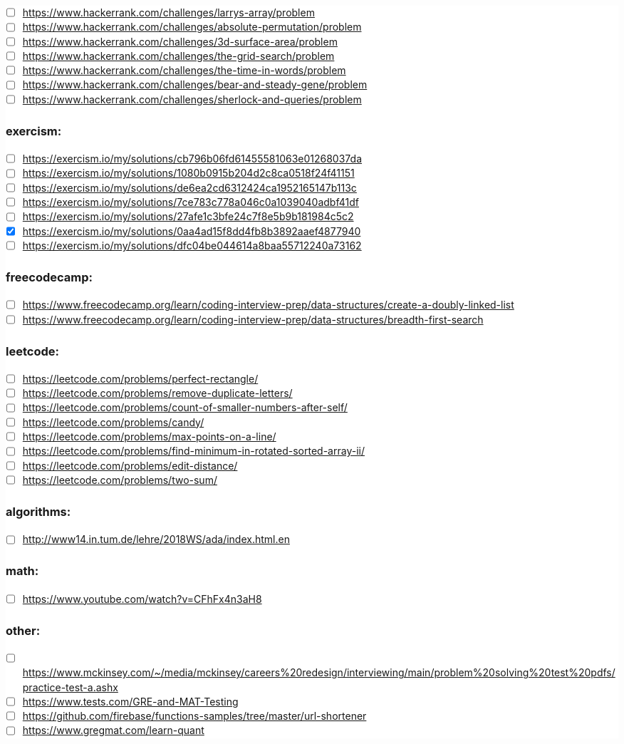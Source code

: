 - [ ] https://www.hackerrank.com/challenges/larrys-array/problem
- [ ] https://www.hackerrank.com/challenges/absolute-permutation/problem
- [ ] https://www.hackerrank.com/challenges/3d-surface-area/problem
- [ ] https://www.hackerrank.com/challenges/the-grid-search/problem
- [ ] https://www.hackerrank.com/challenges/the-time-in-words/problem
- [ ] https://www.hackerrank.com/challenges/bear-and-steady-gene/problem
- [ ] https://www.hackerrank.com/challenges/sherlock-and-queries/problem

### exercism:
- [ ] https://exercism.io/my/solutions/cb796b06fd61455581063e01268037da
- [ ] https://exercism.io/my/solutions/1080b0915b204d2c8ca0518f24f41151
- [ ] https://exercism.io/my/solutions/de6ea2cd6312424ca1952165147b113c
- [ ] https://exercism.io/my/solutions/7ce783c778a046c0a1039040adbf41df
- [ ] https://exercism.io/my/solutions/27afe1c3bfe24c7f8e5b9b181984c5c2
- [x] https://exercism.io/my/solutions/0aa4ad15f8dd4fb8b3892aaef4877940
- [ ] https://exercism.io/my/solutions/dfc04be044614a8baa55712240a73162

### freecodecamp:
- [ ] https://www.freecodecamp.org/learn/coding-interview-prep/data-structures/create-a-doubly-linked-list
- [ ] https://www.freecodecamp.org/learn/coding-interview-prep/data-structures/breadth-first-search

### leetcode:
- [ ] https://leetcode.com/problems/perfect-rectangle/
- [ ] https://leetcode.com/problems/remove-duplicate-letters/
- [ ] https://leetcode.com/problems/count-of-smaller-numbers-after-self/
- [ ] https://leetcode.com/problems/candy/
- [ ] https://leetcode.com/problems/max-points-on-a-line/
- [ ] https://leetcode.com/problems/find-minimum-in-rotated-sorted-array-ii/
- [ ] https://leetcode.com/problems/edit-distance/
- [ ] https://leetcode.com/problems/two-sum/

### algorithms:
- [ ] http://www14.in.tum.de/lehre/2018WS/ada/index.html.en

### math:
- [ ] https://www.youtube.com/watch?v=CFhFx4n3aH8

### other:
- [ ] https://www.mckinsey.com/~/media/mckinsey/careers%20redesign/interviewing/main/problem%20solving%20test%20pdfs/practice-test-a.ashx
- [ ] https://www.tests.com/GRE-and-MAT-Testing
- [ ] https://github.com/firebase/functions-samples/tree/master/url-shortener
- [ ] https://www.gregmat.com/learn-quant
